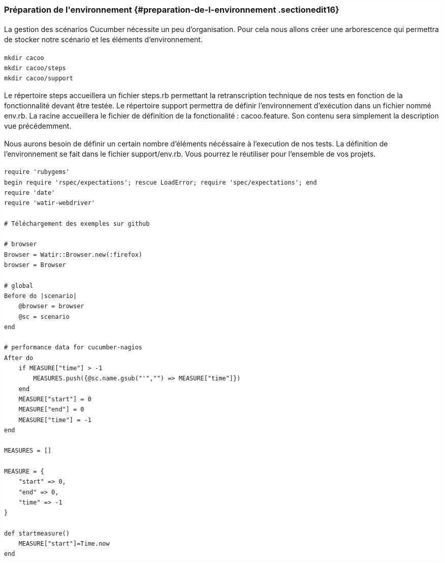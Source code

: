 
### Préparation de l'environnement {#preparation-de-l-environnement .sectionedit16}

La gestion des scénarios Cucumber nécessite un peu d’organisation. Pour
cela nous allons créer une arborescence qui permettra de stocker notre
scénario et les éléments d’environnement.

~~~~ {.code .bash}
mkdir cacoo
mkdir cacoo/steps
mkdir cacoo/support
~~~~

Le répertoire steps accueillera un fichier steps.rb permettant la
retranscription technique de nos tests en fonction de la fonctionnalité
devant être testée. Le répertoire support permettra de définir
l’environnement d’exécution dans un fichier nommé env.rb. La racine
accueillera le fichier de définition de la fonctionalité :
cacoo.feature. Son contenu sera simplement la description vue
précédemment.

Nous aurons besoin de définir un certain nombre d’éléments nécéssaire à
l’execution de nos tests. La définition de l’environnement se fait dans
le fichier support/env.rb. Vous pourrez le réutiliser pour l’ensemble de
vos projets.

~~~~ {.code .ruby}
require 'rubygems'
begin require 'rspec/expectations'; rescue LoadError; require 'spec/expectations'; end
require 'date'
require 'watir-webdriver'
 
# Téléchargement des exemples sur github
 
# browser
Browser = Watir::Browser.new(:firefox)
browser = Browser
 
# global
Before do |scenario|
    @browser = browser
    @sc = scenario
end
 
# performance data for cucumber-nagios
After do
    if MEASURE["time"] > -1
        MEASURES.push({@sc.name.gsub("'","") => MEASURE["time"]})
    end
    MEASURE["start"] = 0
    MEASURE["end"] = 0
    MEASURE["time"] = -1   
end
 
MEASURES = []
 
MEASURE = {
    "start" => 0,
    "end" => 0,
    "time" => -1
}
 
def startmeasure()
    MEASURE["start"]=Time.now
end
~~~~